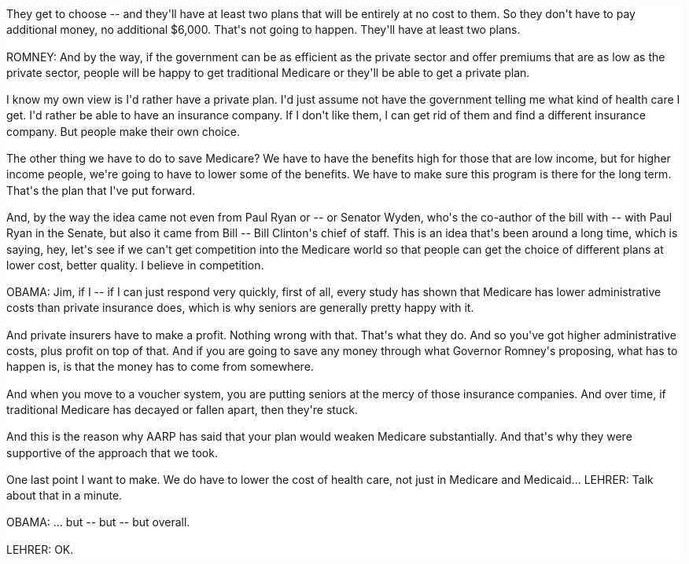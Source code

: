 They get to choose -- and they'll have at least two plans that will be
entirely at no cost to them. So they don't have to pay additional money,
no additional \$6,000. That's not going to happen. They'll have at least
two plans.

ROMNEY: And by the way, if the government can be as efficient as the
private sector and offer premiums that are as low as the private sector,
people will be happy to get traditional Medicare or they'll be able to
get a private plan.

I know my own view is I'd rather have a private plan. I'd just assume
not have the government telling me what kind of health care I get. I'd
rather be able to have an insurance company. If I don't like them, I can
get rid of them and find a different insurance company. But people make
their own choice.

The other thing we have to do to save Medicare? We have to have the
benefits high for those that are low income, but for higher income
people, we're going to have to lower some of the benefits. We have to
make sure this program is there for the long term. That's the plan that
I've put forward.

And, by the way the idea came not even from Paul Ryan or -- or Senator
Wyden, who's the co-author of the bill with -- with Paul Ryan in the
Senate, but also it came from Bill -- Bill Clinton's chief of staff.
This is an idea that's been around a long time, which is saying, hey,
let's see if we can't get competition into the Medicare world so that
people can get the choice of different plans at lower cost, better
quality. I believe in competition.

OBAMA: Jim, if I -- if I can just respond very quickly, first of all,
every study has shown that Medicare has lower administrative costs than
private insurance does, which is why seniors are generally pretty happy
with it.

And private insurers have to make a profit. Nothing wrong with that.
That's what they do. And so you've got higher administrative costs, plus
profit on top of that. And if you are going to save any money through
what Governor Romney's proposing, what has to happen is, is that the
money has to come from somewhere.

And when you move to a voucher system, you are putting seniors at the
mercy of those insurance companies. And over time, if traditional
Medicare has decayed or fallen apart, then they're stuck.

And this is the reason why AARP has said that your plan would weaken
Medicare substantially. And that's why they were supportive of the
approach that we took.

One last point I want to make. We do have to lower the cost of health
care, not just in Medicare and Medicaid... LEHRER: Talk about that in a
minute.

OBAMA: ... but -- but -- but overall.

LEHRER: OK.
